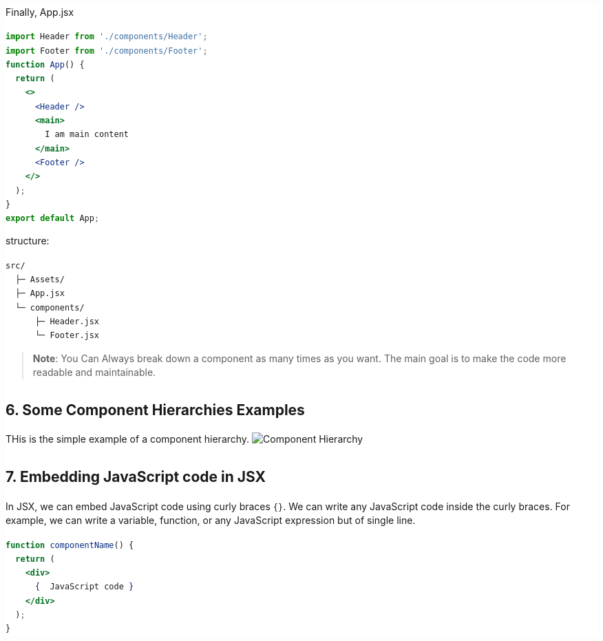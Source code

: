 Finally, App.jsx
```jsx
import Header from './components/Header';
import Footer from './components/Footer';
function App() {
  return (
    <>
      <Header />
      <main>
        I am main content
      </main>
      <Footer />
    </>
  );
}
export default App;
```

structure:
```
src/
  ├─ Assets/
  ├─ App.jsx
  └─ components/
      ├─ Header.jsx
      └─ Footer.jsx
```

> **Note**: You Can Always break down a component as many times as you want.
The main goal is to make the code more readable and maintainable.





## 6. Some Component Hierarchies Examples
THis is the simple example of a component hierarchy.
![Component Hierarchy](/images/react/componenthierarchy.png)

## 7. Embedding JavaScript code in JSX
In JSX, we can embed JavaScript code using curly braces `{}`. We can write any JavaScript code inside the curly braces. For example, we can write a variable, function, or any JavaScript expression but of single line.

```jsx
function componentName() {
  return (
    <div>
      {  JavaScript code }
    </div>
  );
}
```
